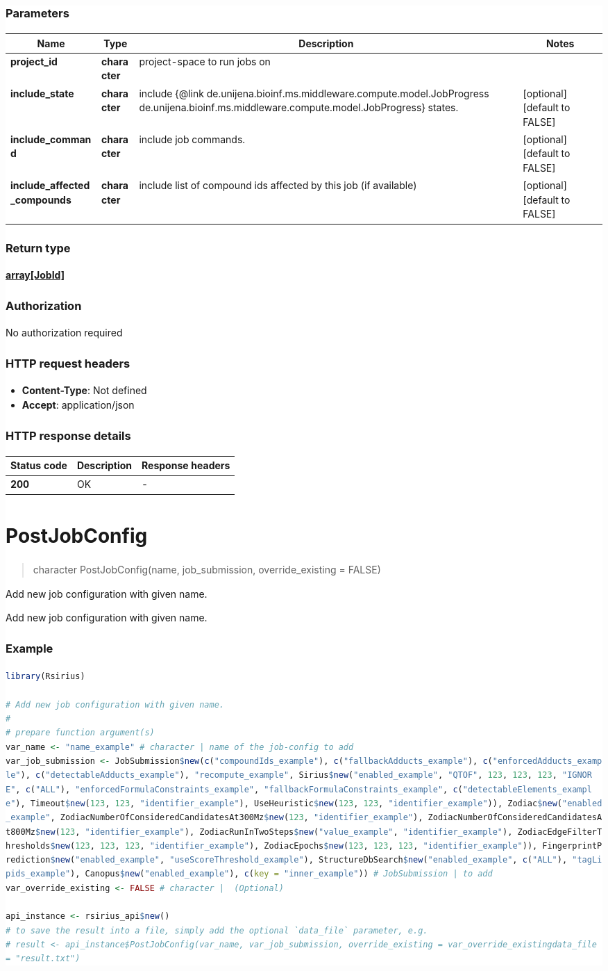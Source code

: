 ### Parameters

Name | Type | Description  | Notes
------------- | ------------- | ------------- | -------------
 **project_id** | **character**| project-space to run jobs on | 
 **include_state** | **character**| include {@link de.unijena.bioinf.ms.middleware.compute.model.JobProgress de.unijena.bioinf.ms.middleware.compute.model.JobProgress} states. | [optional] [default to FALSE]
 **include_command** | **character**| include job commands. | [optional] [default to FALSE]
 **include_affected_compounds** | **character**| include list of compound ids affected by this job (if available) | [optional] [default to FALSE]

### Return type

[**array[JobId]**](JobId.md)

### Authorization

No authorization required

### HTTP request headers

 - **Content-Type**: Not defined
 - **Accept**: application/json

### HTTP response details
| Status code | Description | Response headers |
|-------------|-------------|------------------|
| **200** | OK |  -  |

# **PostJobConfig**
> character PostJobConfig(name, job_submission, override_existing = FALSE)

Add new job configuration with given name.

Add new job configuration with given name.

### Example
```R
library(Rsirius)

# Add new job configuration with given name.
#
# prepare function argument(s)
var_name <- "name_example" # character | name of the job-config to add
var_job_submission <- JobSubmission$new(c("compoundIds_example"), c("fallbackAdducts_example"), c("enforcedAdducts_example"), c("detectableAdducts_example"), "recompute_example", Sirius$new("enabled_example", "QTOF", 123, 123, 123, "IGNORE", c("ALL"), "enforcedFormulaConstraints_example", "fallbackFormulaConstraints_example", c("detectableElements_example"), Timeout$new(123, 123, "identifier_example"), UseHeuristic$new(123, 123, "identifier_example")), Zodiac$new("enabled_example", ZodiacNumberOfConsideredCandidatesAt300Mz$new(123, "identifier_example"), ZodiacNumberOfConsideredCandidatesAt800Mz$new(123, "identifier_example"), ZodiacRunInTwoSteps$new("value_example", "identifier_example"), ZodiacEdgeFilterThresholds$new(123, 123, 123, "identifier_example"), ZodiacEpochs$new(123, 123, 123, "identifier_example")), FingerprintPrediction$new("enabled_example", "useScoreThreshold_example"), StructureDbSearch$new("enabled_example", c("ALL"), "tagLipids_example"), Canopus$new("enabled_example"), c(key = "inner_example")) # JobSubmission | to add
var_override_existing <- FALSE # character |  (Optional)

api_instance <- rsirius_api$new()
# to save the result into a file, simply add the optional `data_file` parameter, e.g.
# result <- api_instance$PostJobConfig(var_name, var_job_submission, override_existing = var_override_existingdata_file = "result.txt")
```